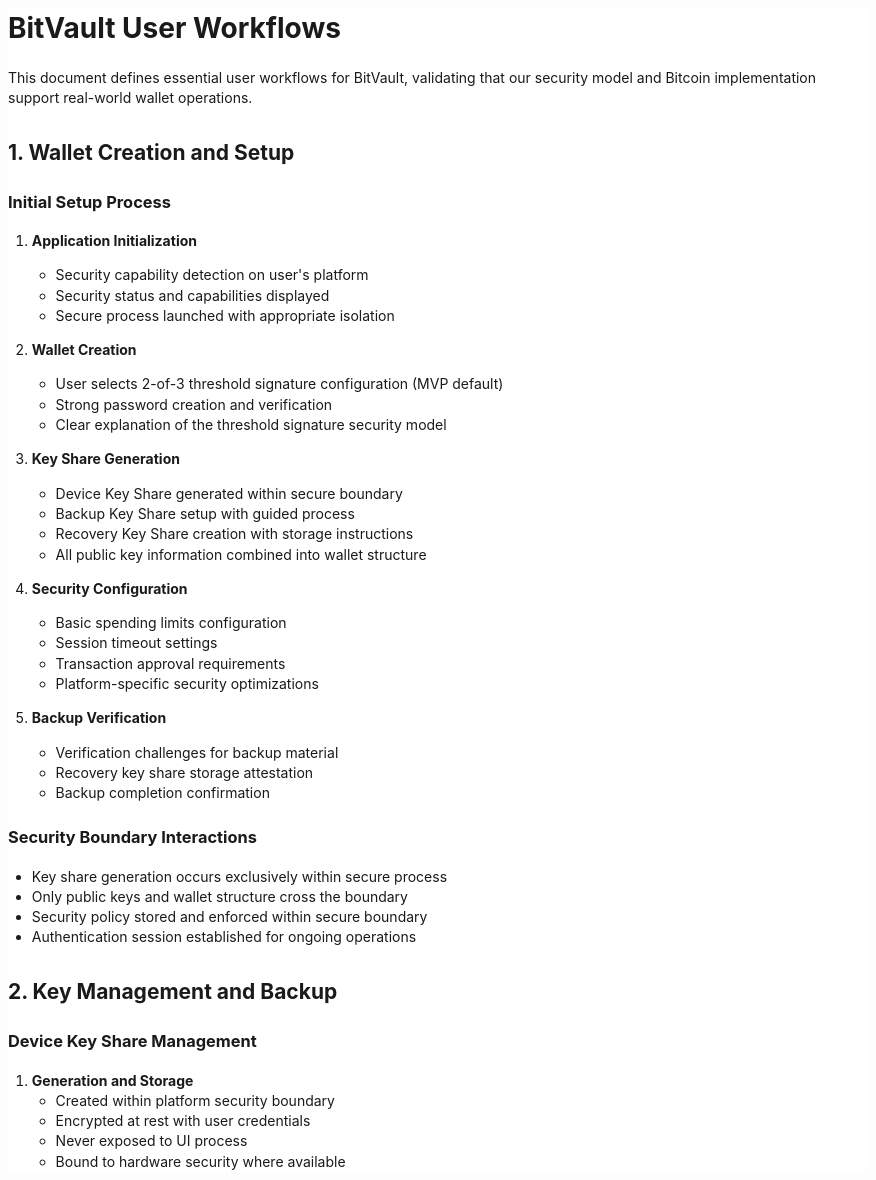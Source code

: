 # BitVault User Workflows

This document defines essential user workflows for BitVault, validating that our security model and Bitcoin implementation support real-world wallet operations.

## 1. Wallet Creation and Setup

### Initial Setup Process

1. **Application Initialization**
   - Security capability detection on user's platform
   - Security status and capabilities displayed
   - Secure process launched with appropriate isolation

2. **Wallet Creation**
   - User selects 2-of-3 threshold signature configuration (MVP default)
   - Strong password creation and verification
   - Clear explanation of the threshold signature security model

3. **Key Share Generation**
   - Device Key Share generated within secure boundary
   - Backup Key Share setup with guided process
   - Recovery Key Share creation with storage instructions
   - All public key information combined into wallet structure

4. **Security Configuration**
   - Basic spending limits configuration
   - Session timeout settings
   - Transaction approval requirements
   - Platform-specific security optimizations

5. **Backup Verification**
   - Verification challenges for backup material
   - Recovery key share storage attestation
   - Backup completion confirmation

### Security Boundary Interactions
- Key share generation occurs exclusively within secure process
- Only public keys and wallet structure cross the boundary
- Security policy stored and enforced within secure boundary
- Authentication session established for ongoing operations

## 2. Key Management and Backup

### Device Key Share Management

1. **Generation and Storage**
   - Created within platform security boundary
   - Encrypted at rest with user credentials
   - Never exposed to UI process
   - Bound to hardware security where available
